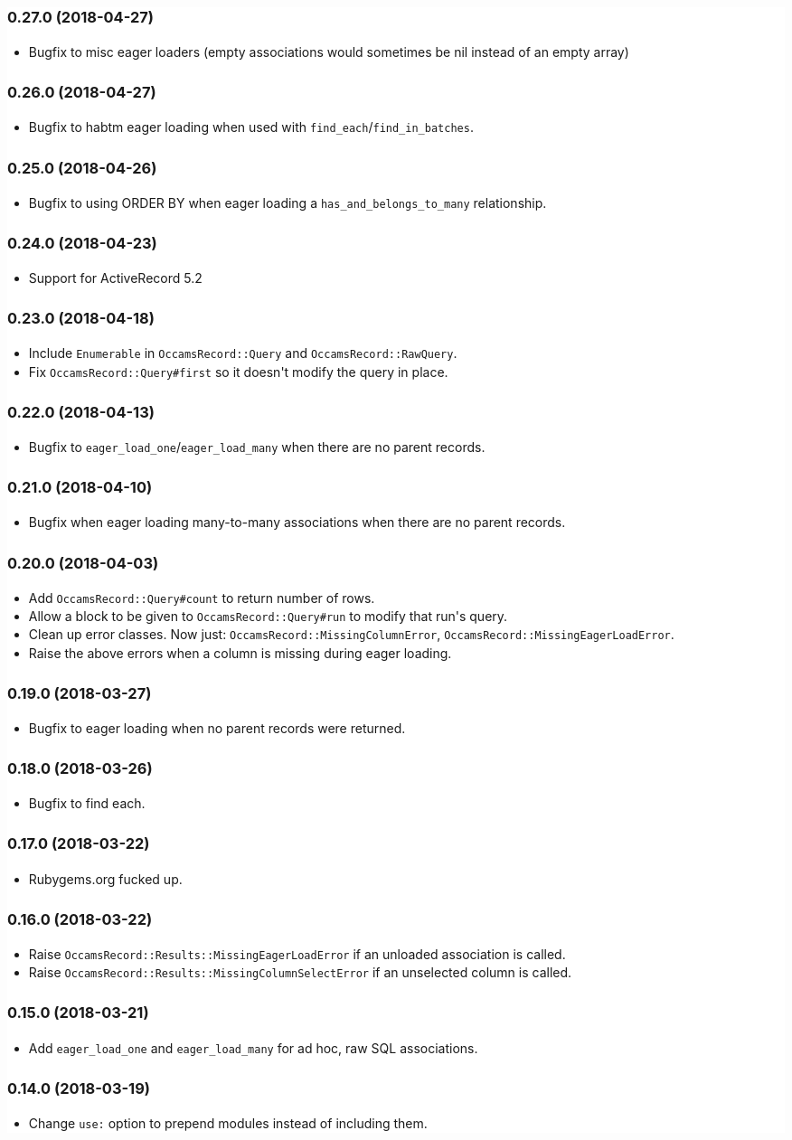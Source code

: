### 0.27.0 (2018-04-27)
* Bugfix to misc eager loaders (empty associations would sometimes be nil instead of an empty array)

### 0.26.0 (2018-04-27)
* Bugfix to habtm eager loading when used with `find_each`/`find_in_batches`.

### 0.25.0 (2018-04-26)
* Bugfix to using ORDER BY when eager loading a `has_and_belongs_to_many` relationship.

### 0.24.0 (2018-04-23)
* Support for ActiveRecord 5.2

### 0.23.0 (2018-04-18)
* Include `Enumerable` in `OccamsRecord::Query` and `OccamsRecord::RawQuery`.
* Fix `OccamsRecord::Query#first` so it doesn't modify the query in place.

### 0.22.0 (2018-04-13)
* Bugfix to `eager_load_one`/`eager_load_many` when there are no parent records.

### 0.21.0 (2018-04-10)
* Bugfix when eager loading many-to-many associations when there are no parent records.

### 0.20.0 (2018-04-03)
* Add `OccamsRecord::Query#count` to return number of rows.
* Allow a block to be given to `OccamsRecord::Query#run` to modify that run's query.
* Clean up error classes. Now just: `OccamsRecord::MissingColumnError`, `OccamsRecord::MissingEagerLoadError`.
* Raise the above errors when a column is missing during eager loading.

### 0.19.0 (2018-03-27)
* Bugfix to eager loading when no parent records were returned.

### 0.18.0 (2018-03-26)
* Bugfix to find each.

### 0.17.0 (2018-03-22)
* Rubygems.org fucked up.

### 0.16.0 (2018-03-22)
* Raise `OccamsRecord::Results::MissingEagerLoadError` if an unloaded association is called.
* Raise `OccamsRecord::Results::MissingColumnSelectError` if an unselected column is called.

### 0.15.0 (2018-03-21)
* Add `eager_load_one` and `eager_load_many` for ad hoc, raw SQL associations.

### 0.14.0 (2018-03-19)
* Change `use:` option to prepend modules instead of including them.
